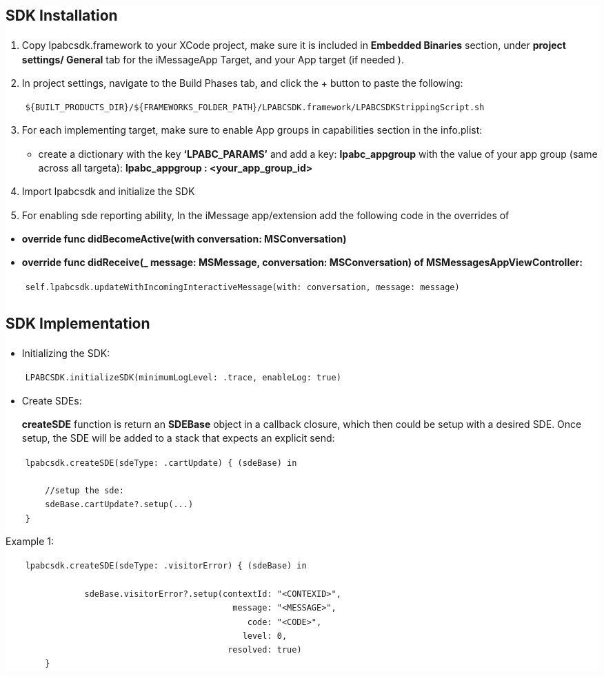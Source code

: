 ## SDK Installation

1. Copy lpabcsdk.framework to your XCode project, make sure it is included in **Embedded Binaries** section, under **project settings/ General** tab for the iMessageApp Target, and  your App target (if needed ).

2. In project settings, navigate to the Build Phases tab, and click the + button to paste the following:

```
 	${BUILT_PRODUCTS_DIR}/${FRAMEWORKS_FOLDER_PATH}/LPABCSDK.framework/LPABCSDKStrippingScript.sh
```

3. For each implementing target, make sure to enable App groups in capabilities section in the info.plist: 
	- create a dictionary with the key **‘LPABC_PARAMS’** and add a key: **lpabc_appgroup**  with the value of your app group (same across all targeta):  **lpabc_appgroup : <your_app_group_id>**

4. Import lpabcsdk and initialize the SDK  
5. For enabling sde reporting ability, In the iMessage app/extension add the following code in the overrides of

- **override func didBecomeActive(with conversation: MSConversation)**
	 
- **override func didReceive(_ message: MSMessage, conversation: MSConversation)  of MSMessagesAppViewController:**

```
	self.lpabcsdk.updateWithIncomingInteractiveMessage(with: conversation, message: message)

```



## SDK Implementation
-  Initializing the SDK:

```	LPABCSDK.initializeSDK() - default: log level is .info, enable = true
	LPABCSDK.initializeSDK(minimumLogLevel: .trace, enableLog: true)
```

- Create SDEs: 

	**createSDE** function is return an **SDEBase** object in a callback closure, which then could be setup with a desired SDE.
Once setup, the SDE will be added to a stack that expects an explicit send:

```
	lpabcsdk.createSDE(sdeType: .cartUpdate) { (sdeBase) in  
		
        //setup the sde:
		sdeBase.cartUpdate?.setup(...)
	}
```

Example 1: 

```
	lpabcsdk.createSDE(sdeType: .visitorError) { (sdeBase) in

            	sdeBase.visitorError?.setup(contextId: "<CONTEXID>",
                                              message: "<MESSAGE>",
                                    		  	 code: "<CODE>",
                                  		 		level: 0,
                                             resolved: true)
        }
```
